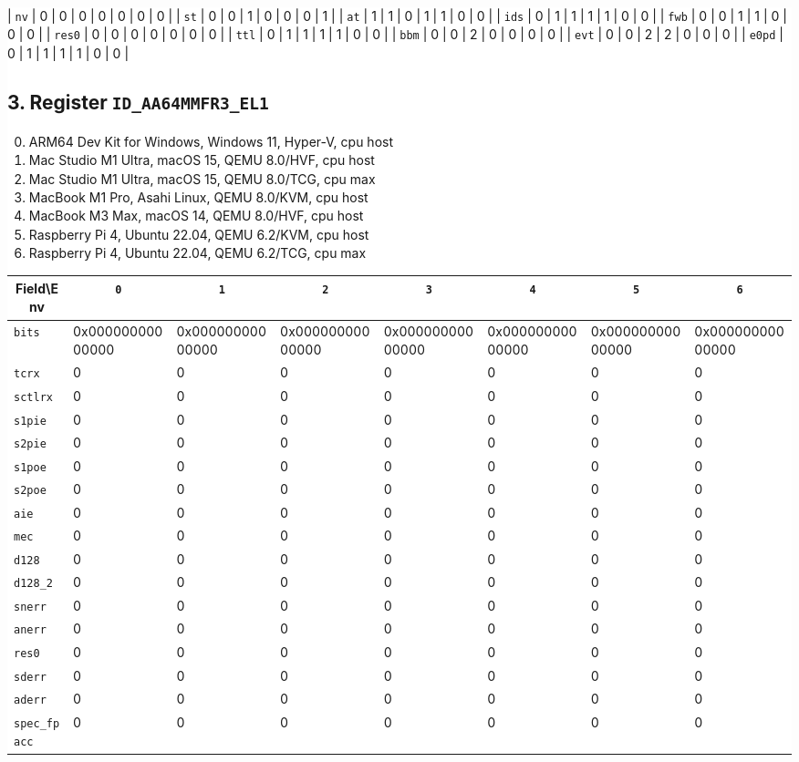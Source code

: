 | `nv` | 0 | 0 | 0 | 0 | 0 | 0 | 0 |
| `st` | 0 | 0 | 1 | 0 | 0 | 0 | 1 |
| `at` | 1 | 1 | 0 | 1 | 1 | 0 | 0 |
| `ids` | 0 | 1 | 1 | 1 | 1 | 0 | 0 |
| `fwb` | 0 | 0 | 1 | 1 | 0 | 0 | 0 |
| `res0` | 0 | 0 | 0 | 0 | 0 | 0 | 0 |
| `ttl` | 0 | 1 | 1 | 1 | 1 | 0 | 0 |
| `bbm` | 0 | 0 | 2 | 0 | 0 | 0 | 0 |
| `evt` | 0 | 0 | 2 | 2 | 0 | 0 | 0 |
| `e0pd` | 0 | 1 | 1 | 1 | 1 | 0 | 0 |

## 3. Register `ID_AA64MMFR3_EL1`

0. ARM64 Dev Kit for Windows, Windows 11, Hyper-V, cpu host
1. Mac Studio M1 Ultra, macOS 15, QEMU 8.0/HVF, cpu host
2. Mac Studio M1 Ultra, macOS 15, QEMU 8.0/TCG, cpu max
3. MacBook M1 Pro, Asahi Linux, QEMU 8.0/KVM, cpu host
4. MacBook M3 Max, macOS 14, QEMU 8.0/HVF, cpu host
5. Raspberry Pi 4, Ubuntu 22.04, QEMU 6.2/KVM, cpu host
6. Raspberry Pi 4, Ubuntu 22.04, QEMU 6.2/TCG, cpu max

| Field\Env | `0` | `1` | `2` | `3` | `4` | `5` | `6` |
|---|---|---|---|---|---|---| ---|
| `bits` | 0x00000000000000 | 0x00000000000000 | 0x00000000000000 | 0x00000000000000 | 0x00000000000000 | 0x00000000000000 | 0x00000000000000 |
| `tcrx` | 0 | 0 | 0 | 0 | 0 | 0 | 0 |
| `sctlrx` | 0 | 0 | 0 | 0 | 0 | 0 | 0 |
| `s1pie` | 0 | 0 | 0 | 0 | 0 | 0 | 0 |
| `s2pie` | 0 | 0 | 0 | 0 | 0 | 0 | 0 |
| `s1poe` | 0 | 0 | 0 | 0 | 0 | 0 | 0 |
| `s2poe` | 0 | 0 | 0 | 0 | 0 | 0 | 0 |
| `aie` | 0 | 0 | 0 | 0 | 0 | 0 | 0 |
| `mec` | 0 | 0 | 0 | 0 | 0 | 0 | 0 |
| `d128` | 0 | 0 | 0 | 0 | 0 | 0 | 0 |
| `d128_2` | 0 | 0 | 0 | 0 | 0 | 0 | 0 |
| `snerr` | 0 | 0 | 0 | 0 | 0 | 0 | 0 |
| `anerr` | 0 | 0 | 0 | 0 | 0 | 0 | 0 |
| `res0` | 0 | 0 | 0 | 0 | 0 | 0 | 0 |
| `sderr` | 0 | 0 | 0 | 0 | 0 | 0 | 0 |
| `aderr` | 0 | 0 | 0 | 0 | 0 | 0 | 0 |
| `spec_fpacc` | 0 | 0 | 0 | 0 | 0 | 0 | 0 |
